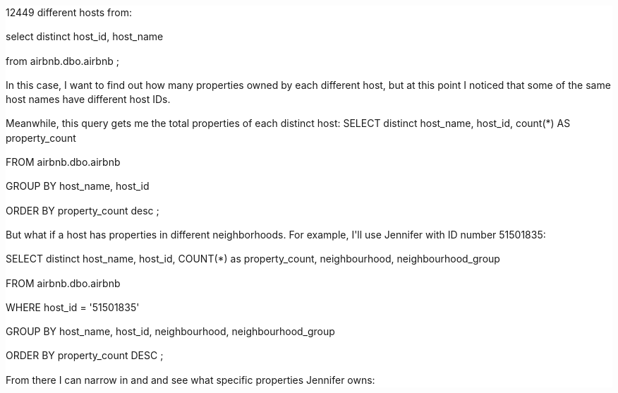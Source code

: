 12449 different hosts from:

select 
distinct host_id,
host_name

from
airbnb.dbo.airbnb
;

In this case, I want to find out how many properties owned by each different host, but at this point I noticed that some of the same host names have different host IDs.

Meanwhile, this query gets me the total properties of each distinct host:
SELECT
distinct host_name,
host_id,
count(*) AS property_count

FROM
airbnb.dbo.airbnb

GROUP BY
host_name,
host_id

ORDER BY property_count desc
;


But what if a host has properties in different neighborhoods. For example, I'll use Jennifer with ID number 51501835:

SELECT
distinct host_name,
host_id,
COUNT(*) as property_count,
neighbourhood,
neighbourhood_group


FROM 
airbnb.dbo.airbnb

WHERE host_id = '51501835'

GROUP BY
host_name,
host_id,
neighbourhood,
neighbourhood_group

ORDER BY 
property_count DESC
;


From there I can narrow in and and see what specific properties Jennifer owns:
